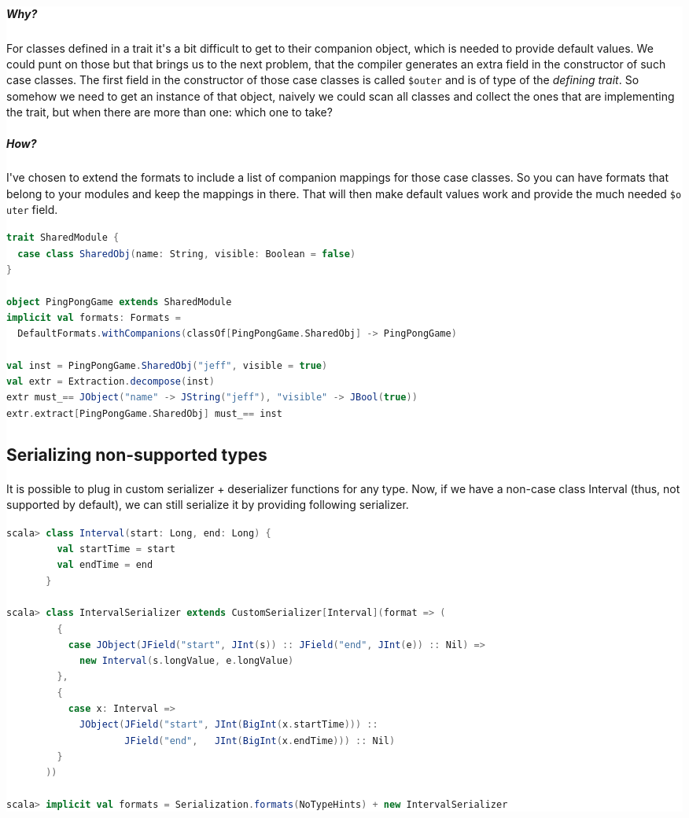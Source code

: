 ##### Why?

For classes defined in a trait it's a bit difficult to get to their companion object, which is needed to provide default values.  We could punt on those but that brings us to the next problem, that the compiler generates an extra field in the constructor of such case classes.  The first field in the constructor of those case classes is called `$outer` and is of type of the *defining trait*.  So somehow we need to get an instance of that object, naively we could scan all classes and collect the ones that are implementing the trait, but when there are more than one: which one to take?

##### How?

I've chosen to extend the formats to include a list of companion mappings for those case classes. So you can have formats that belong to your modules and keep the mappings in there. That will then make default values work and provide the much needed `$outer` field.

```scala
trait SharedModule {
  case class SharedObj(name: String, visible: Boolean = false)
}

object PingPongGame extends SharedModule
implicit val formats: Formats =
  DefaultFormats.withCompanions(classOf[PingPongGame.SharedObj] -> PingPongGame)

val inst = PingPongGame.SharedObj("jeff", visible = true)
val extr = Extraction.decompose(inst)
extr must_== JObject("name" -> JString("jeff"), "visible" -> JBool(true))
extr.extract[PingPongGame.SharedObj] must_== inst
```

Serializing non-supported types
-------------------------------

It is possible to plug in custom serializer + deserializer functions for any type.
Now, if we have a non-case class Interval (thus, not supported by default), we can still serialize it
by providing following serializer.

```scala
scala> class Interval(start: Long, end: Long) {
         val startTime = start
         val endTime = end
       }

scala> class IntervalSerializer extends CustomSerializer[Interval](format => (
         {
           case JObject(JField("start", JInt(s)) :: JField("end", JInt(e)) :: Nil) =>
             new Interval(s.longValue, e.longValue)
         },
         {
           case x: Interval =>
             JObject(JField("start", JInt(BigInt(x.startTime))) ::
                     JField("end",   JInt(BigInt(x.endTime))) :: Nil)
         }
       ))

scala> implicit val formats = Serialization.formats(NoTypeHints) + new IntervalSerializer
```
